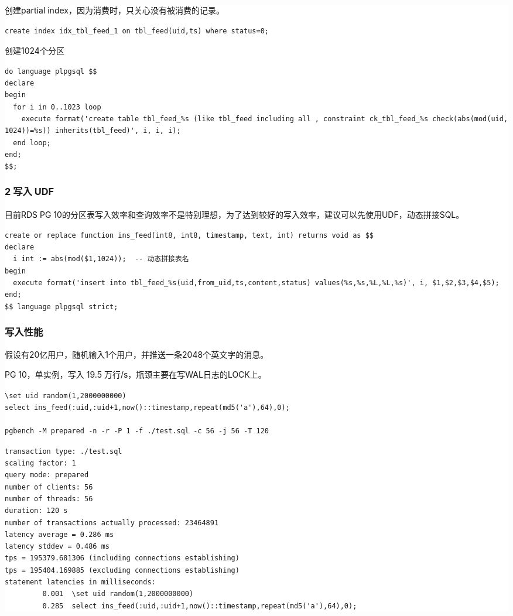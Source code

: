 创建partial index，因为消费时，只关心没有被消费的记录。  
  
```  
create index idx_tbl_feed_1 on tbl_feed(uid,ts) where status=0;    
```  
  
创建1024个分区  
  
```  
do language plpgsql $$    
declare    
begin    
  for i in 0..1023 loop    
    execute format('create table tbl_feed_%s (like tbl_feed including all , constraint ck_tbl_feed_%s check(abs(mod(uid,1024))=%s)) inherits(tbl_feed)', i, i, i);    
  end loop;    
end;    
$$;    
```  
  
### 2 写入 UDF    
目前RDS PG 10的分区表写入效率和查询效率不是特别理想，为了达到较好的写入效率，建议可以先使用UDF，动态拼接SQL。  
  
  
```  
create or replace function ins_feed(int8, int8, timestamp, text, int) returns void as $$  
declare  
  i int := abs(mod($1,1024));  -- 动态拼接表名  
begin  
  execute format('insert into tbl_feed_%s(uid,from_uid,ts,content,status) values(%s,%s,%L,%L,%s)', i, $1,$2,$3,$4,$5);  
end;  
$$ language plpgsql strict;  
```  
  
### 写入性能  
假设有20亿用户，随机输入1个用户，并推送一条2048个英文字的消息。  
  
PG 10，单实例，写入 19.5 万行/s，瓶颈主要在写WAL日志的LOCK上。  
  
```  
\set uid random(1,2000000000)  
select ins_feed(:uid,:uid+1,now()::timestamp,repeat(md5('a'),64),0);  
  
pgbench -M prepared -n -r -P 1 -f ./test.sql -c 56 -j 56 -T 120  
```  
  
```  
transaction type: ./test.sql  
scaling factor: 1  
query mode: prepared  
number of clients: 56  
number of threads: 56  
duration: 120 s  
number of transactions actually processed: 23464891  
latency average = 0.286 ms  
latency stddev = 0.486 ms  
tps = 195379.681306 (including connections establishing)  
tps = 195404.169885 (excluding connections establishing)  
statement latencies in milliseconds:  
         0.001  \set uid random(1,2000000000)  
         0.285  select ins_feed(:uid,:uid+1,now()::timestamp,repeat(md5('a'),64),0);  
```  
  